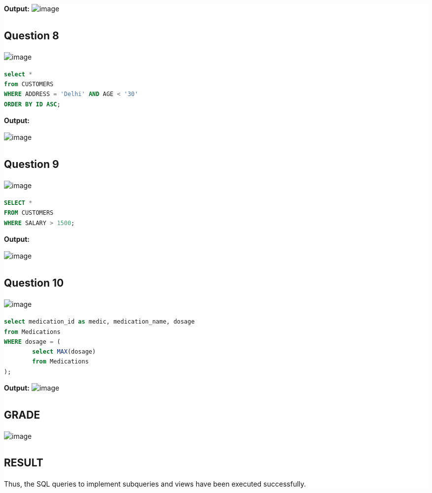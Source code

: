 **Output:**
<img width="1252" height="563" alt="image" src="https://github.com/user-attachments/assets/421f236a-c6c3-4194-85f9-3d89d9a39d00" />



**Question 8**
---
<img width="1151" height="680" alt="image" src="https://github.com/user-attachments/assets/eb9f159a-7aec-44aa-9fb0-00f3cfbb2466" />


```sql
select *
from CUSTOMERS
WHERE ADDRESS = 'Delhi' AND AGE < '30'
ORDER BY ID ASC;
```

**Output:**

<img width="1258" height="433" alt="image" src="https://github.com/user-attachments/assets/8a657bdf-32ed-41bf-95ef-bf33168ebb0e" />

**Question 9**
---
<img width="866" height="763" alt="image" src="https://github.com/user-attachments/assets/51ec0495-1246-4ccf-8718-5e875a5a6b64" />


```sql
SELECT *
FROM CUSTOMERS
WHERE SALARY > 1500;
```

**Output:**

<img width="1258" height="666" alt="image" src="https://github.com/user-attachments/assets/6d34dea2-5926-463a-9728-1ef185094f58" />


**Question 10**
---
<img width="912" height="512" alt="image" src="https://github.com/user-attachments/assets/836cf92d-0cf3-4e7e-b595-caf24ea6485a" />


```sql
select medication_id as medic, medication_name, dosage
from Medications
WHERE dosage = (
        select MAX(dosage)
        from Medications
);
```

**Output:**
<img width="878" height="470" alt="image" src="https://github.com/user-attachments/assets/de8fdb5c-e029-494f-9b17-4fdaa8625306" />


## GRADE
<img width="1127" height="71" alt="image" src="https://github.com/user-attachments/assets/2d1650ee-bf17-4f39-9d98-3ba24ad5a435" />


## RESULT
Thus, the SQL queries to implement subqueries and views have been executed successfully.
